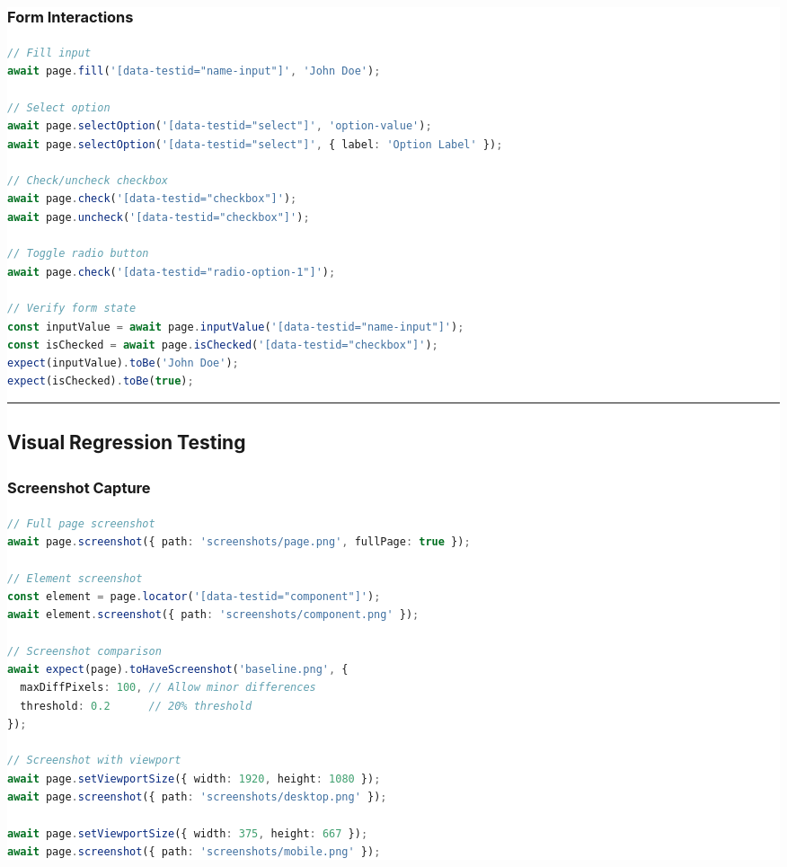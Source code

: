### Form Interactions

```typescript
// Fill input
await page.fill('[data-testid="name-input"]', 'John Doe');

// Select option
await page.selectOption('[data-testid="select"]', 'option-value');
await page.selectOption('[data-testid="select"]', { label: 'Option Label' });

// Check/uncheck checkbox
await page.check('[data-testid="checkbox"]');
await page.uncheck('[data-testid="checkbox"]');

// Toggle radio button
await page.check('[data-testid="radio-option-1"]');

// Verify form state
const inputValue = await page.inputValue('[data-testid="name-input"]');
const isChecked = await page.isChecked('[data-testid="checkbox"]');
expect(inputValue).toBe('John Doe');
expect(isChecked).toBe(true);
```

---

## Visual Regression Testing

### Screenshot Capture

```typescript
// Full page screenshot
await page.screenshot({ path: 'screenshots/page.png', fullPage: true });

// Element screenshot
const element = page.locator('[data-testid="component"]');
await element.screenshot({ path: 'screenshots/component.png' });

// Screenshot comparison
await expect(page).toHaveScreenshot('baseline.png', {
  maxDiffPixels: 100, // Allow minor differences
  threshold: 0.2      // 20% threshold
});

// Screenshot with viewport
await page.setViewportSize({ width: 1920, height: 1080 });
await page.screenshot({ path: 'screenshots/desktop.png' });

await page.setViewportSize({ width: 375, height: 667 });
await page.screenshot({ path: 'screenshots/mobile.png' });
```
